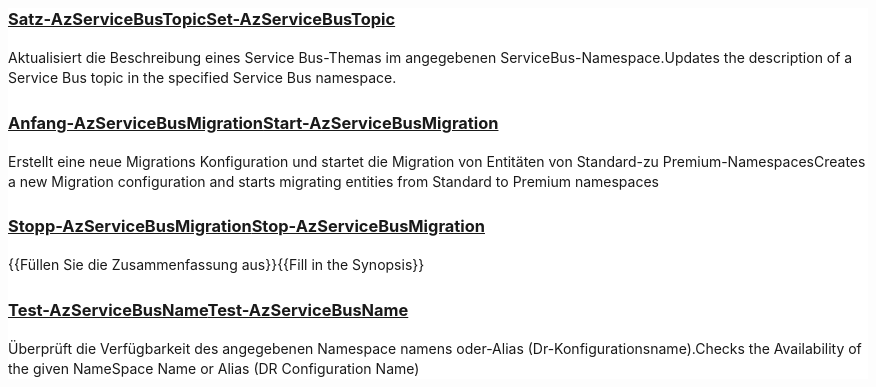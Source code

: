 ### [<span data-ttu-id="139b8-175">Satz-AzServiceBusTopic</span><span class="sxs-lookup"><span data-stu-id="139b8-175">Set-AzServiceBusTopic</span></span>](Set-AzServiceBusTopic.md)
<span data-ttu-id="139b8-176">Aktualisiert die Beschreibung eines Service Bus-Themas im angegebenen ServiceBus-Namespace.</span><span class="sxs-lookup"><span data-stu-id="139b8-176">Updates the description of a Service Bus topic in the specified Service Bus namespace.</span></span>

### [<span data-ttu-id="139b8-177">Anfang-AzServiceBusMigration</span><span class="sxs-lookup"><span data-stu-id="139b8-177">Start-AzServiceBusMigration</span></span>](Start-AzServiceBusMigration.md)
<span data-ttu-id="139b8-178">Erstellt eine neue Migrations Konfiguration und startet die Migration von Entitäten von Standard-zu Premium-Namespaces</span><span class="sxs-lookup"><span data-stu-id="139b8-178">Creates a new Migration configuration and starts migrating entities from Standard to Premium namespaces</span></span>

### [<span data-ttu-id="139b8-179">Stopp-AzServiceBusMigration</span><span class="sxs-lookup"><span data-stu-id="139b8-179">Stop-AzServiceBusMigration</span></span>](Stop-AzServiceBusMigration.md)
<span data-ttu-id="139b8-180">{{Füllen Sie die Zusammenfassung aus}}</span><span class="sxs-lookup"><span data-stu-id="139b8-180">{{Fill in the Synopsis}}</span></span>

### [<span data-ttu-id="139b8-181">Test-AzServiceBusName</span><span class="sxs-lookup"><span data-stu-id="139b8-181">Test-AzServiceBusName</span></span>](Test-AzServiceBusName.md)
<span data-ttu-id="139b8-182">Überprüft die Verfügbarkeit des angegebenen Namespace namens oder-Alias (Dr-Konfigurationsname).</span><span class="sxs-lookup"><span data-stu-id="139b8-182">Checks the Availability of the given NameSpace Name or Alias (DR Configuration Name)</span></span> 

